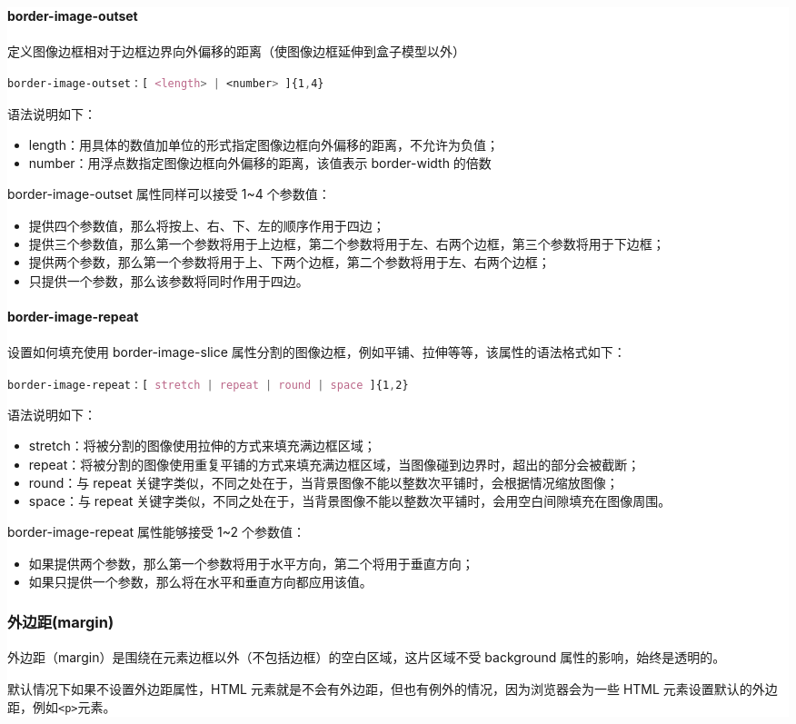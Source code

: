#### border-image-outset

定义图像边框相对于边框边界向外偏移的距离（使图像边框延伸到盒子模型以外）

```css
border-image-outset：[ <length> | <number> ]{1,4}
```

语法说明如下：

- length：用具体的数值加单位的形式指定图像边框向外偏移的距离，不允许为负值；
- number：用浮点数指定图像边框向外偏移的距离，该值表示 border-width 的倍数
  
border-image-outset 属性同样可以接受 1~4 个参数值：

- 提供四个参数值，那么将按上、右、下、左的顺序作用于四边；
- 提供三个参数值，那么第一个参数将用于上边框，第二个参数将用于左、右两个边框，第三个参数将用于下边框；
- 提供两个参数，那么第一个参数将用于上、下两个边框，第二个参数将用于左、右两个边框；
- 只提供一个参数，那么该参数将同时作用于四边。

#### border-image-repeat

设置如何填充使用 border-image-slice 属性分割的图像边框，例如平铺、拉伸等等，该属性的语法格式如下：

```css
border-image-repeat：[ stretch | repeat | round | space ]{1,2}
```

语法说明如下：

- stretch：将被分割的图像使用拉伸的方式来填充满边框区域；
- repeat：将被分割的图像使用重复平铺的方式来填充满边框区域，当图像碰到边界时，超出的部分会被截断；
- round：与 repeat 关键字类似，不同之处在于，当背景图像不能以整数次平铺时，会根据情况缩放图像；
- space：与 repeat 关键字类似，不同之处在于，当背景图像不能以整数次平铺时，会用空白间隙填充在图像周围。

border-image-repeat 属性能够接受 1~2 个参数值：

- 如果提供两个参数，那么第一个参数将用于水平方向，第二个将用于垂直方向；
- 如果只提供一个参数，那么将在水平和垂直方向都应用该值。

### 外边距(margin)

外边距（margin）是围绕在元素边框以外（不包括边框）的空白区域，这片区域不受 background 属性的影响，始终是透明的。

默认情况下如果不设置外边距属性，HTML 元素就是不会有外边距，但也有例外的情况，因为浏览器会为一些 HTML 元素设置默认的外边距，例如`<p>`元素。
